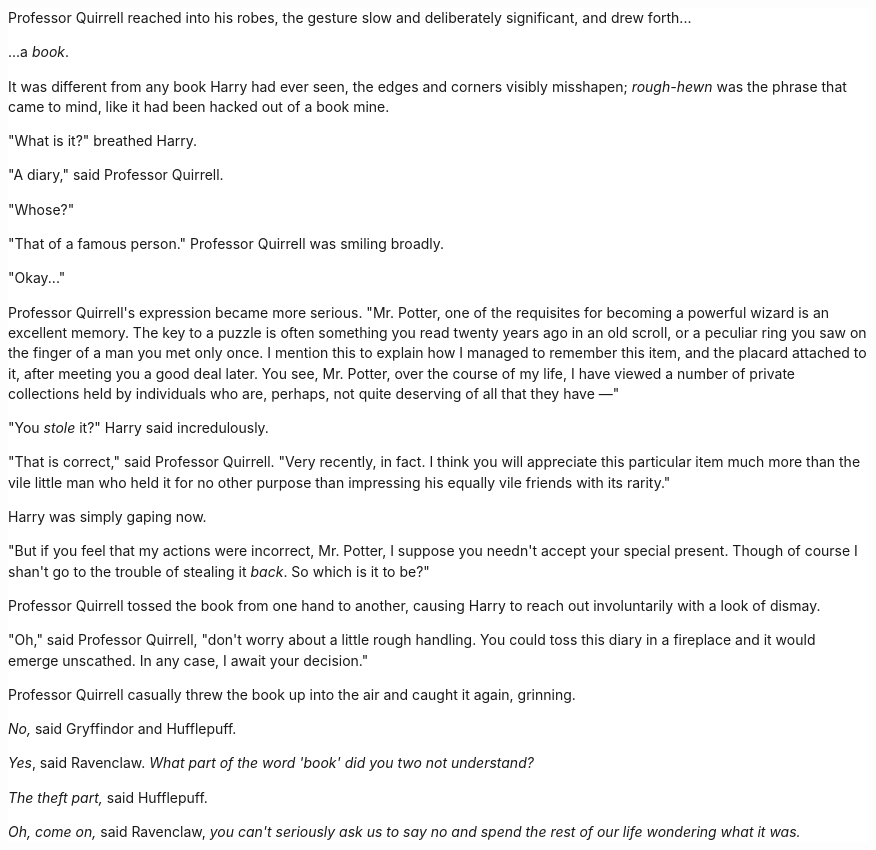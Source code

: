 Professor Quirrell reached into his robes, the gesture slow and
deliberately significant, and drew forth...

...a *book*.

It was different from any book Harry had ever seen, the edges and
corners visibly misshapen; *rough-hewn* was the phrase that came to
mind, like it had been hacked out of a book mine.

"What is it?" breathed Harry.

"A diary," said Professor Quirrell.

"Whose?"

"That of a famous person." Professor Quirrell was smiling broadly.

"Okay..."

Professor Quirrell's expression became more serious. "Mr. Potter, one of
the requisites for becoming a powerful wizard is an excellent memory.
The key to a puzzle is often something you read twenty years ago in an
old scroll, or a peculiar ring you saw on the finger of a man you met
only once. I mention this to explain how I managed to remember this
item, and the placard attached to it, after meeting you a good deal
later. You see, Mr. Potter, over the course of my life, I have viewed a
number of private collections held by individuals who are, perhaps, not
quite deserving of all that they have —"

"You *stole* it?" Harry said incredulously.

"That is correct," said Professor Quirrell. "Very recently, in fact. I
think you will appreciate this particular item much more than the vile
little man who held it for no other purpose than impressing his equally
vile friends with its rarity."

Harry was simply gaping now.

"But if you feel that my actions were incorrect, Mr. Potter, I suppose
you needn't accept your special present. Though of course I shan't go to
the trouble of stealing it *back*. So which is it to be?"

Professor Quirrell tossed the book from one hand to another, causing
Harry to reach out involuntarily with a look of dismay.

"Oh," said Professor Quirrell, "don't worry about a little rough
handling. You could toss this diary in a fireplace and it would emerge
unscathed. In any case, I await your decision."

Professor Quirrell casually threw the book up into the air and caught it
again, grinning.

*No,* said Gryffindor and Hufflepuff.

*Yes*, said Ravenclaw. *What part of the word 'book' did you two not
understand?*

*The theft part,* said Hufflepuff.

*Oh, come on,* said Ravenclaw, *you can't seriously ask us to say no and
spend the rest of our life wondering what it was.*

